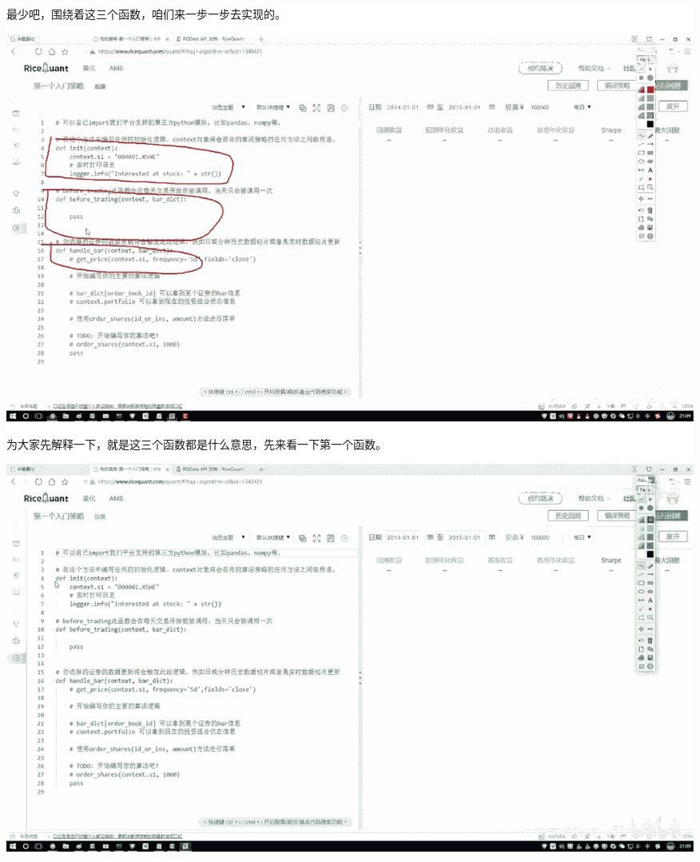 最少吧，围绕着这三个函数，咱们来一步一步去实现的。

![](img/10e4b0cebcadff1308d95057ad670ae5_17.png)

为大家先解释一下，就是这三个函数都是什么意思，先来看一下第一个函数。

![](img/10e4b0cebcadff1308d95057ad670ae5_19.png)
